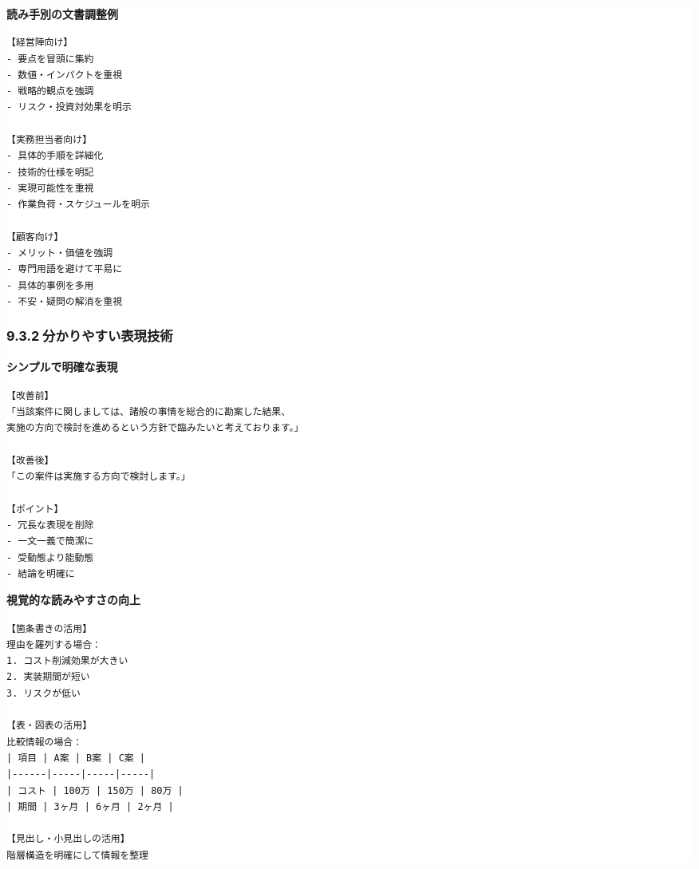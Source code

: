 **読み手別の文書調整例**
```
【経営陣向け】
- 要点を冒頭に集約
- 数値・インパクトを重視
- 戦略的観点を強調
- リスク・投資対効果を明示

【実務担当者向け】
- 具体的手順を詳細化
- 技術的仕様を明記
- 実現可能性を重視
- 作業負荷・スケジュールを明示

【顧客向け】
- メリット・価値を強調
- 専門用語を避けて平易に
- 具体的事例を多用
- 不安・疑問の解消を重視
```

### 9.3.2 分かりやすい表現技術

**シンプルで明確な表現**
```
【改善前】
「当該案件に関しましては、諸般の事情を総合的に勘案した結果、
実施の方向で検討を進めるという方針で臨みたいと考えております。」

【改善後】
「この案件は実施する方向で検討します。」

【ポイント】
- 冗長な表現を削除
- 一文一義で簡潔に
- 受動態より能動態
- 結論を明確に
```

**視覚的な読みやすさの向上**
```
【箇条書きの活用】
理由を羅列する場合：
1. コスト削減効果が大きい
2. 実装期間が短い
3. リスクが低い

【表・図表の活用】
比較情報の場合：
| 項目 | A案 | B案 | C案 |
|------|-----|-----|-----|
| コスト | 100万 | 150万 | 80万 |
| 期間 | 3ヶ月 | 6ヶ月 | 2ヶ月 |

【見出し・小見出しの活用】
階層構造を明確にして情報を整理
```
